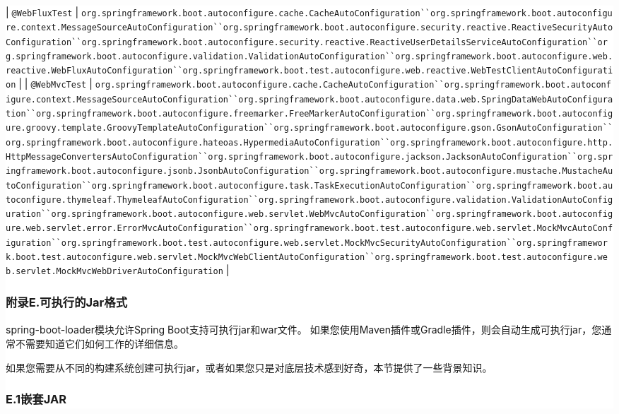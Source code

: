 | `@WebFluxTest`    | `org.springframework.boot.autoconfigure.cache.CacheAutoConfiguration``org.springframework.boot.autoconfigure.context.MessageSourceAutoConfiguration``org.springframework.boot.autoconfigure.security.reactive.ReactiveSecurityAutoConfiguration``org.springframework.boot.autoconfigure.security.reactive.ReactiveUserDetailsServiceAutoConfiguration``org.springframework.boot.autoconfigure.validation.ValidationAutoConfiguration``org.springframework.boot.autoconfigure.web.reactive.WebFluxAutoConfiguration``org.springframework.boot.test.autoconfigure.web.reactive.WebTestClientAutoConfiguration` |
| `@WebMvcTest`     | `org.springframework.boot.autoconfigure.cache.CacheAutoConfiguration``org.springframework.boot.autoconfigure.context.MessageSourceAutoConfiguration``org.springframework.boot.autoconfigure.data.web.SpringDataWebAutoConfiguration``org.springframework.boot.autoconfigure.freemarker.FreeMarkerAutoConfiguration``org.springframework.boot.autoconfigure.groovy.template.GroovyTemplateAutoConfiguration``org.springframework.boot.autoconfigure.gson.GsonAutoConfiguration``org.springframework.boot.autoconfigure.hateoas.HypermediaAutoConfiguration``org.springframework.boot.autoconfigure.http.HttpMessageConvertersAutoConfiguration``org.springframework.boot.autoconfigure.jackson.JacksonAutoConfiguration``org.springframework.boot.autoconfigure.jsonb.JsonbAutoConfiguration``org.springframework.boot.autoconfigure.mustache.MustacheAutoConfiguration``org.springframework.boot.autoconfigure.task.TaskExecutionAutoConfiguration``org.springframework.boot.autoconfigure.thymeleaf.ThymeleafAutoConfiguration``org.springframework.boot.autoconfigure.validation.ValidationAutoConfiguration``org.springframework.boot.autoconfigure.web.servlet.WebMvcAutoConfiguration``org.springframework.boot.autoconfigure.web.servlet.error.ErrorMvcAutoConfiguration``org.springframework.boot.test.autoconfigure.web.servlet.MockMvcAutoConfiguration``org.springframework.boot.test.autoconfigure.web.servlet.MockMvcSecurityAutoConfiguration``org.springframework.boot.test.autoconfigure.web.servlet.MockMvcWebClientAutoConfiguration``org.springframework.boot.test.autoconfigure.web.servlet.MockMvcWebDriverAutoConfiguration` |

### 附录E.可执行的Jar格式

spring-boot-loader模块允许Spring Boot支持可执行jar和war文件。 如果您使用Maven插件或Gradle插件，则会自动生成可执行jar，您通常不需要知道它们如何工作的详细信息。

如果您需要从不同的构建系统创建可执行jar，或者如果您只是对底层技术感到好奇，本节提供了一些背景知识。

### E.1嵌套JAR

